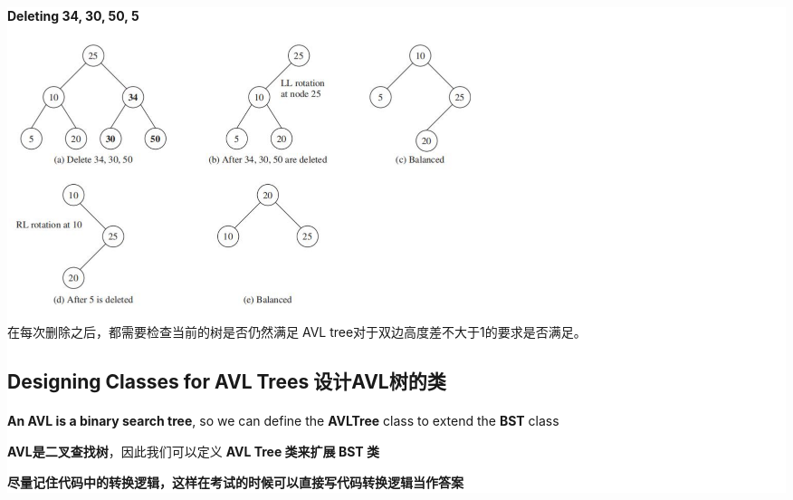 **Deleting 34, 30, 50, 5**

<img src="imgs/week12/img4.png" style="zoom:50%;" />

在每次删除之后，都需要检查当前的树是否仍然满足 AVL tree对于双边高度差不大于1的要求是否满足。

## Designing Classes for AVL Trees  设计AVL树的类

**An AVL is a binary search tree**, so we can define the **AVLTree** class to extend the **BST** class

**AVL是二叉查找树**，因此我们可以定义 **AVL Tree 类来扩展 BST 类**

**尽量记住代码中的转换逻辑，这样在考试的时候可以直接写代码转换逻辑当作答案**
